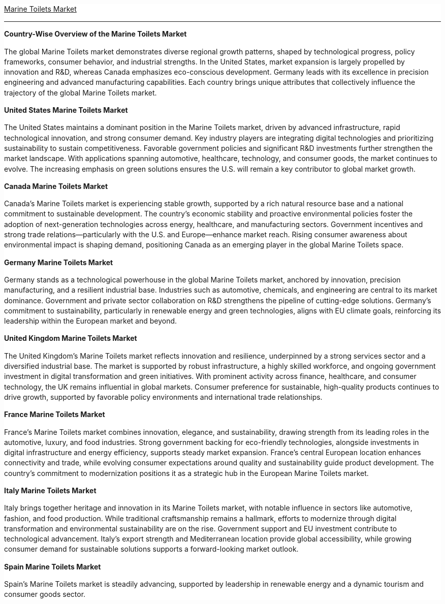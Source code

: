<a href="https://www.marketresearchintellect.com/ask-for-discount/?rid=374391&amp;utm_source=Github-April&amp;utm_medium=049">Marine Toilets Market</a></p></blockquote><hr /><p class="" data-start="217" data-end="261"><strong data-start="217" data-end="261">Country-Wise Overview of the Marine Toilets Market</strong></p><p class="" data-start="263" data-end="774">The global Marine Toilets market demonstrates diverse regional growth patterns, shaped by technological progress, policy frameworks, consumer behavior, and industrial strengths. In the United States, market expansion is largely propelled by innovation and R&amp;D, whereas Canada emphasizes eco-conscious development. Germany leads with its excellence in precision engineering and advanced manufacturing capabilities. Each country brings unique attributes that collectively influence the trajectory of the global Marine Toilets market.</p><p class="" data-start="776" data-end="1421"><strong data-start="776" data-end="805">United States Marine Toilets Market</strong></p><p class="" data-start="776" data-end="1421">The United States maintains a dominant position in the Marine Toilets market, driven by advanced infrastructure, rapid technological innovation, and strong consumer demand. Key industry players are integrating digital technologies and prioritizing sustainability to sustain competitiveness. Favorable government policies and significant R&amp;D investments further strengthen the market landscape. With applications spanning automotive, healthcare, technology, and consumer goods, the market continues to evolve. The increasing emphasis on green solutions ensures the U.S. will remain a key contributor to global market growth.</p><p class="" data-start="1423" data-end="2019"><strong data-start="1423" data-end="1445">Canada Marine Toilets Market</strong></p><p class="" data-start="1423" data-end="2019">Canada&rsquo;s Marine Toilets market is experiencing stable growth, supported by a rich natural resource base and a national commitment to sustainable development. The country&rsquo;s economic stability and proactive environmental policies foster the adoption of next-generation technologies across energy, healthcare, and manufacturing sectors. Government incentives and strong trade relations&mdash;particularly with the U.S. and Europe&mdash;enhance market reach. Rising consumer awareness about environmental impact is shaping demand, positioning Canada as an emerging player in the global Marine Toilets space.</p><p class="" data-start="2021" data-end="2591"><strong data-start="2021" data-end="2044">Germany Marine Toilets Market</strong></p><p class="" data-start="2021" data-end="2591">Germany stands as a technological powerhouse in the global Marine Toilets market, anchored by innovation, precision manufacturing, and a resilient industrial base. Industries such as automotive, chemicals, and engineering are central to its market dominance. Government and private sector collaboration on R&amp;D strengthens the pipeline of cutting-edge solutions. Germany&rsquo;s commitment to sustainability, particularly in renewable energy and green technologies, aligns with EU climate goals, reinforcing its leadership within the European market and beyond.</p><p class="" data-start="2593" data-end="3221"><strong data-start="2593" data-end="2623">United Kingdom Marine Toilets Market</strong></p><p class="" data-start="2593" data-end="3221">The United Kingdom&rsquo;s Marine Toilets market reflects innovation and resilience, underpinned by a strong services sector and a diversified industrial base. The market is supported by robust infrastructure, a highly skilled workforce, and ongoing government investment in digital transformation and green initiatives. With prominent activity across finance, healthcare, and consumer technology, the UK remains influential in global markets. Consumer preference for sustainable, high-quality products continues to drive growth, supported by favorable policy environments and international trade relationships.</p><p class="" data-start="3223" data-end="3838"><strong data-start="3223" data-end="3245">France Marine Toilets Market</strong></p><p class="" data-start="3223" data-end="3838">France&rsquo;s Marine Toilets market combines innovation, elegance, and sustainability, drawing strength from its leading roles in the automotive, luxury, and food industries. Strong government backing for eco-friendly technologies, alongside investments in digital infrastructure and energy efficiency, supports steady market expansion. France&rsquo;s central European location enhances connectivity and trade, while evolving consumer expectations around quality and sustainability guide product development. The country&rsquo;s commitment to modernization positions it as a strategic hub in the European Marine Toilets market.</p><p class="" data-start="3840" data-end="4422"><strong data-start="3840" data-end="3861">Italy Marine Toilets Market</strong></p><p class="" data-start="3840" data-end="4422">Italy brings together heritage and innovation in its Marine Toilets market, with notable influence in sectors like automotive, fashion, and food production. While traditional craftsmanship remains a hallmark, efforts to modernize through digital transformation and environmental sustainability are on the rise. Government support and EU investment contribute to technological advancement. Italy&rsquo;s export strength and Mediterranean location provide global accessibility, while growing consumer demand for sustainable solutions supports a forward-looking market outlook.</p><p class="" data-start="4424" data-end="4975"><strong data-start="4424" data-end="4445">Spain Marine Toilets Market</strong></p><p class="" data-start="4424" data-end="4975">Spain&rsquo;s Marine Toilets market is steadily advancing, supported by leadership in renewable energy and a dynamic tourism and consumer goods sector.